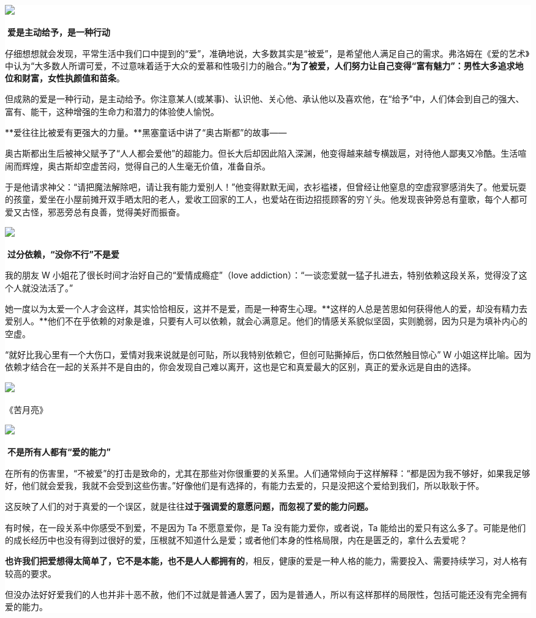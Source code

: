 ![](https://mmbiz.qpic.cn/mmbiz_png/3M1Z7d4jvjbR1NtZj4lWHt9hanjViacA8XcVjK1BI7bDfZbB4pQJc8VSiarS4MRxoXzX3v7VnhI8n2ffJZHgKfIA/640?wx_fmt=png)

 **爱是主动给予，是一种行动**  

仔细想想就会发现，平常生活中我们口中提到的“爱”，准确地说，大多数其实是“被爱”，是希望他人满足自己的需求。弗洛姆在《爱的艺术》中认为“大多数人所谓可爱，不过意味着适于大众的爱慕和性吸引力的融合。**”为了被爱，人们努力让自己变得“富有魅力”：男性大多追求地位和财富，女性执颜值和苗条**。

  

但成熟的爱是一种行动，是主动给予。你注意某人(或某事)、认识他、关心他、承认他以及喜欢他，在“给予”中，人们体会到自己的强大、富有、能干，这种增强的生命力和潜力的体验使人愉悦。

  

**爱往往比被爱有更强大的力量。**黑塞童话中讲了“奥古斯都”的故事——

  

奥古斯都出生后被神父赋予了“人人都会爱他”的超能力。但长大后却因此陷入深渊，他变得越来越专横跋扈，对待他人鄙夷又冷酷。生活喧闹而辉煌，奥古斯却空虚苦闷，觉得自己的人生毫无价值，准备自杀。

  

于是他请求神父：“请把魔法解除吧，请让我有能力爱别人！”他变得默默无闻，衣衫褴褛，但曾经让他窒息的空虚寂寥感消失了。他爱玩耍的孩童，爱坐在小屋前摊开双手晒太阳的老人，爱收工回家的工人，也爱站在街边招揽顾客的穷丫头。他发现丧钟旁总有童歌，每个人都可爱又古怪，邪恶旁总有良善，觉得美好而振奋。

![](https://mmbiz.qpic.cn/mmbiz_png/3M1Z7d4jvjbR1NtZj4lWHt9hanjViacA86oGX9aDgOcE0vjXBp0RUtI6xsLGF50LPIZlpibicurvWzpLF6Yr8iaFiaA/640?wx_fmt=png)

 **过分依赖，“没你不行”不是爱**  

我的朋友 W 小姐花了很长时间才治好自己的“爱情成瘾症”（love addiction）：“一谈恋爱就一猛子扎进去，特别依赖这段关系，觉得没了这个人就没法活了。”

她一度以为太爱一个人才会这样，其实恰恰相反，这并不是爱，而是一种寄生心理。**这样的人总是苦思如何获得他人的爱，却没有精力去爱别人。**他们不在乎依赖的对象是谁，只要有人可以依赖，就会心满意足。他们的情感关系貌似坚固，实则脆弱，因为只是为填补内心的空虚。

  

“就好比我心里有一个大伤口，爱情对我来说就是创可贴，所以我特别依赖它，但创可贴撕掉后，伤口依然触目惊心” W 小姐这样比喻。因为依赖才结合在一起的关系并不是自由的，你会发现自己难以离开，这也是它和真爱最大的区别，真正的爱永远是自由的选择。

![](https://mmbiz.qpic.cn/mmbiz_jpg/icZklJrRfHgCj4lf6WrpPdVfoWwqNP9iatbFkSdRpiaDfibmhQuQqWHXIGujCLeHWpIEH1MvmbxZKBW7eibjGwJIVHw/640?wx_fmt=jpeg&wxfrom=5&wx_lazy=1&wx_co=1)

《苦月亮》

![](https://mmbiz.qpic.cn/mmbiz_png/3M1Z7d4jvjbR1NtZj4lWHt9hanjViacA833QttnmgicBnHoxNSvTvqKsP7mzJ3icB8RSZy0icphHKiabXlErlUNiaAzw/640?wx_fmt=png)

 **不是所有人都有“爱的能力”**

在所有的伤害里，“不被爱”的打击是致命的，尤其在那些对你很重要的关系里。人们通常倾向于这样解释：“都是因为我不够好，如果我足够好，他们就会爱我，我就不会受到这些伤害。”好像他们是有选择的，有能力去爱的，只是没把这个爱给到我们，所以耿耿于怀。

  

这反映了人们的对于真爱的一个误区，就是往往**过于强调爱的意愿问题，而忽视了爱的能力问题。**

  

有时候，在一段关系中你感受不到爱，不是因为 Ta 不愿意爱你，是 Ta 没有能力爱你，或者说，Ta 能给出的爱只有这么多了。可能是他们的成长经历中也没有得到过很好的爱，压根就不知道什么是爱；或者他们本身的性格局限，内在是匮乏的，拿什么去爱呢？

  

**也许我们把爱想得太简单了，它不是本能，也不是人人都拥有的**，相反，健康的爱是一种人格的能力，需要投入、需要持续学习，对人格有较高的要求。

  

但没办法好好爱我们的人也并非十恶不赦，他们不过就是普通人罢了，因为是普通人，所以有这样那样的局限性，包括可能还没有完全拥有爱的能力。
